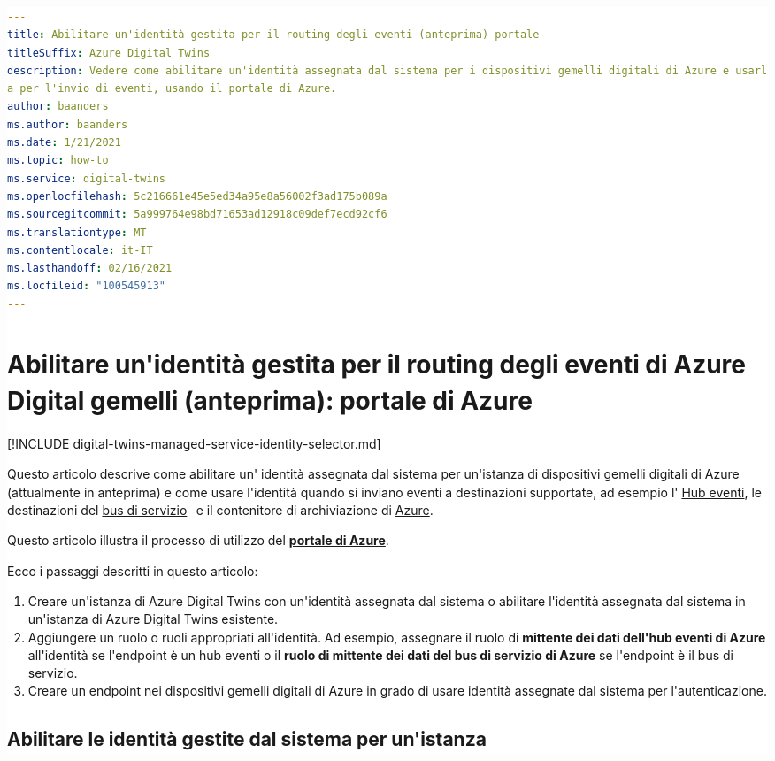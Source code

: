 ```yaml
---
title: Abilitare un'identità gestita per il routing degli eventi (anteprima)-portale
titleSuffix: Azure Digital Twins
description: Vedere come abilitare un'identità assegnata dal sistema per i dispositivi gemelli digitali di Azure e usarla per l'invio di eventi, usando il portale di Azure.
author: baanders
ms.author: baanders
ms.date: 1/21/2021
ms.topic: how-to
ms.service: digital-twins
ms.openlocfilehash: 5c216661e45e5ed34a95e8a56002f3ad175b089a
ms.sourcegitcommit: 5a999764e98bd71653ad12918c09def7ecd92cf6
ms.translationtype: MT
ms.contentlocale: it-IT
ms.lasthandoff: 02/16/2021
ms.locfileid: "100545913"
---
```

# <a name="enable-a-managed-identity-for-routing-azure-digital-twins-events-preview-azure-portal"></a>Abilitare un'identità gestita per il routing degli eventi di Azure Digital gemelli (anteprima): portale di Azure

[!INCLUDE [digital-twins-managed-service-identity-selector.md](../../includes/digital-twins-managed-service-identity-selector.md)]

Questo articolo descrive come abilitare un' [identità assegnata dal sistema per un'istanza di dispositivi gemelli digitali di Azure](concepts-security.md#managed-identity-for-accessing-other-resources-preview) (attualmente in anteprima) e come usare l'identità quando si inviano eventi a destinazioni supportate, ad esempio l' [Hub eventi](../event-hubs/event-hubs-about.md), le destinazioni del [bus di servizio](../service-bus-messaging/service-bus-messaging-overview.md)   e il contenitore di archiviazione di [Azure](../storage/blobs/storage-blobs-introduction.md).

Questo articolo illustra il processo di utilizzo del [**portale di Azure**](https://portal.azure.com).

Ecco i passaggi descritti in questo articolo: 

1. Creare un'istanza di Azure Digital Twins con un'identità assegnata dal sistema o abilitare l'identità assegnata dal sistema in un'istanza di Azure Digital Twins esistente. 
1. Aggiungere un ruolo o ruoli appropriati all'identità. Ad esempio, assegnare il ruolo di **mittente dei dati dell'hub eventi di Azure** all'identità se l'endpoint è un hub eventi o il **ruolo di mittente dei dati del bus di servizio di Azure** se l'endpoint è il bus di servizio.
1. Creare un endpoint nei dispositivi gemelli digitali di Azure in grado di usare identità assegnate dal sistema per l'autenticazione.

## <a name="enable-system-managed-identities-for-an-instance"></a>Abilitare le identità gestite dal sistema per un'istanza 
